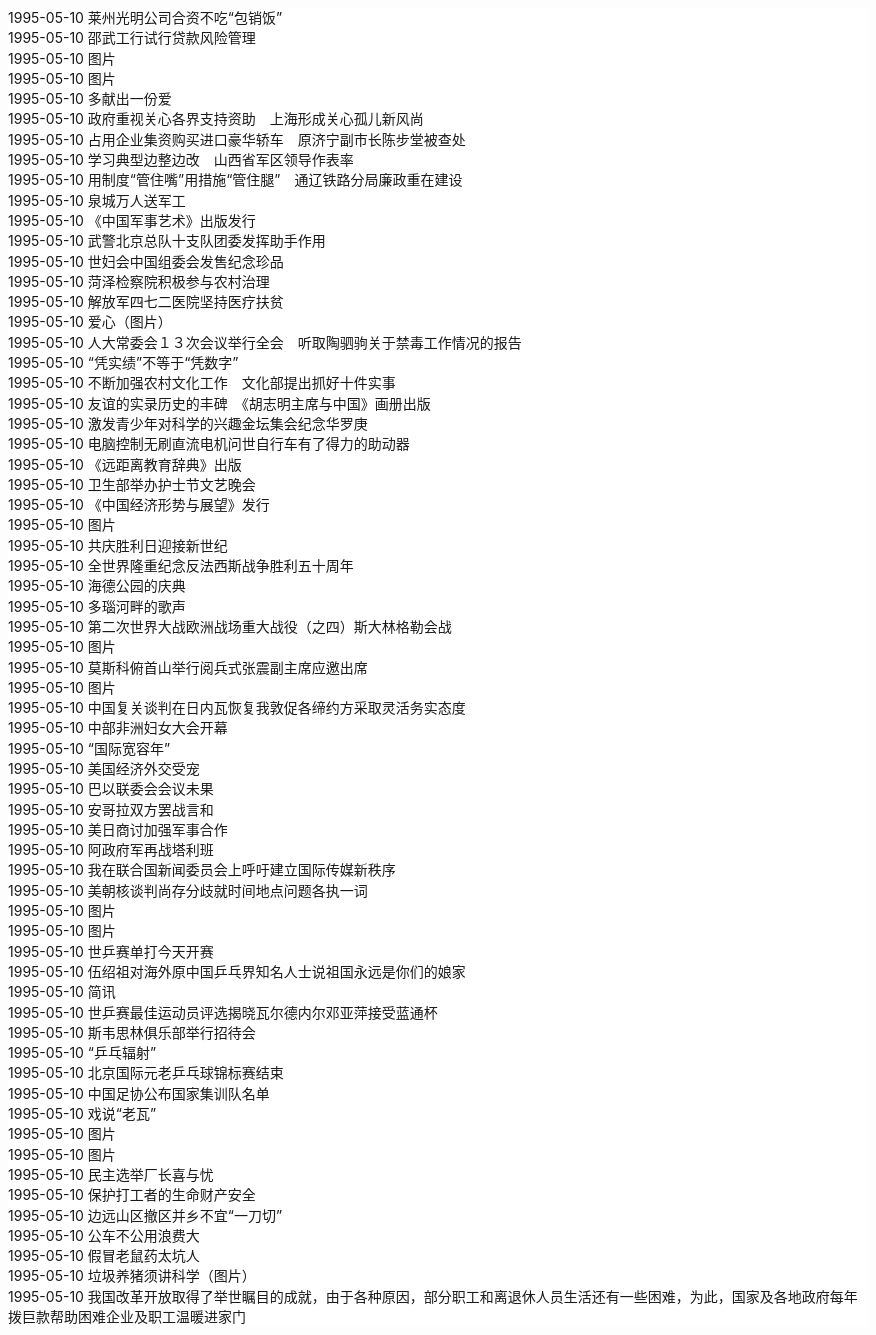 1995-05-10 莱州光明公司合资不吃“包销饭”  
1995-05-10 邵武工行试行贷款风险管理  
1995-05-10 图片  
1995-05-10 图片  
1995-05-10 多献出一份爱  
1995-05-10 政府重视关心各界支持资助　上海形成关心孤儿新风尚  
1995-05-10 占用企业集资购买进口豪华轿车　原济宁副市长陈步堂被查处  
1995-05-10 学习典型边整边改　山西省军区领导作表率  
1995-05-10 用制度“管住嘴”用措施“管住腿”　通辽铁路分局廉政重在建设  
1995-05-10 泉城万人送军工  
1995-05-10 《中国军事艺术》出版发行  
1995-05-10 武警北京总队十支队团委发挥助手作用  
1995-05-10 世妇会中国组委会发售纪念珍品  
1995-05-10 菏泽检察院积极参与农村治理  
1995-05-10 解放军四七二医院坚持医疗扶贫  
1995-05-10 爱心（图片）  
1995-05-10 人大常委会１３次会议举行全会　听取陶驷驹关于禁毒工作情况的报告  
1995-05-10 “凭实绩”不等于“凭数字”  
1995-05-10 不断加强农村文化工作　文化部提出抓好十件实事  
1995-05-10 友谊的实录历史的丰碑　《胡志明主席与中国》画册出版  
1995-05-10 激发青少年对科学的兴趣金坛集会纪念华罗庚  
1995-05-10 电脑控制无刷直流电机问世自行车有了得力的助动器  
1995-05-10 《远距离教育辞典》出版  
1995-05-10 卫生部举办护士节文艺晚会  
1995-05-10 《中国经济形势与展望》发行  
1995-05-10 图片  
1995-05-10 共庆胜利日迎接新世纪  
1995-05-10 全世界隆重纪念反法西斯战争胜利五十周年  
1995-05-10 海德公园的庆典  
1995-05-10 多瑙河畔的歌声  
1995-05-10 第二次世界大战欧洲战场重大战役（之四）斯大林格勒会战  
1995-05-10 图片  
1995-05-10 莫斯科俯首山举行阅兵式张震副主席应邀出席  
1995-05-10 图片  
1995-05-10 中国复关谈判在日内瓦恢复我敦促各缔约方采取灵活务实态度  
1995-05-10 中部非洲妇女大会开幕  
1995-05-10 “国际宽容年”  
1995-05-10 美国经济外交受宠  
1995-05-10 巴以联委会会议未果  
1995-05-10 安哥拉双方罢战言和  
1995-05-10 美日商讨加强军事合作  
1995-05-10 阿政府军再战塔利班  
1995-05-10 我在联合国新闻委员会上呼吁建立国际传媒新秩序  
1995-05-10 美朝核谈判尚存分歧就时间地点问题各执一词  
1995-05-10 图片  
1995-05-10 图片  
1995-05-10 世乒赛单打今天开赛  
1995-05-10 伍绍祖对海外原中国乒乓界知名人士说祖国永远是你们的娘家  
1995-05-10 简讯  
1995-05-10 世乒赛最佳运动员评选揭晓瓦尔德内尔邓亚萍接受蓝通杯  
1995-05-10 斯韦思林俱乐部举行招待会  
1995-05-10 “乒乓辐射”  
1995-05-10 北京国际元老乒乓球锦标赛结束  
1995-05-10 中国足协公布国家集训队名单  
1995-05-10 戏说“老瓦”  
1995-05-10 图片  
1995-05-10 图片  
1995-05-10 民主选举厂长喜与忧  
1995-05-10 保护打工者的生命财产安全  
1995-05-10 边远山区撤区并乡不宜“一刀切”  
1995-05-10 公车不公用浪费大  
1995-05-10 假冒老鼠药太坑人  
1995-05-10 垃圾养猪须讲科学（图片）  
1995-05-10 我国改革开放取得了举世瞩目的成就，由于各种原因，部分职工和离退休人员生活还有一些困难，为此，国家及各地政府每年拨巨款帮助困难企业及职工温暖进家门  